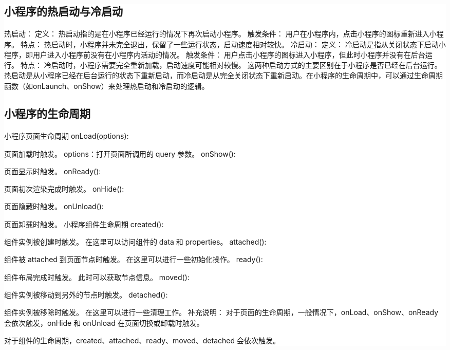 ## 小程序的热启动与冷启动
热启动：
定义： 热启动指的是在小程序已经运行的情况下再次启动小程序。
触发条件： 用户在小程序内，点击小程序的图标重新进入小程序。
特点： 热启动时，小程序并未完全退出，保留了一些运行状态，启动速度相对较快。
冷启动：
定义： 冷启动是指从关闭状态下启动小程序，即用户进入小程序前没有在小程序内活动的情况。
触发条件： 用户点击小程序的图标进入小程序，但此时小程序并没有在后台运行。
特点： 冷启动时，小程序需要完全重新加载，启动速度可能相对较慢。
这两种启动方式的主要区别在于小程序是否已经在后台运行。热启动是从小程序已经在后台运行的状态下重新启动，而冷启动是从完全关闭状态下重新启动。在小程序的生命周期中，可以通过生命周期函数（如onLaunch、onShow）来处理热启动和冷启动的逻辑。

## 小程序的生命周期
小程序页面生命周期
onLoad(options):

页面加载时触发。
options：打开页面所调用的 query 参数。
onShow():

页面显示时触发。
onReady():

页面初次渲染完成时触发。
onHide():

页面隐藏时触发。
onUnload():

页面卸载时触发。
小程序组件生命周期
created():

组件实例被创建时触发。
在这里可以访问组件的 data 和 properties。
attached():

组件被 attached 到页面节点时触发。
在这里可以进行一些初始化操作。
ready():

组件布局完成时触发。
此时可以获取节点信息。
moved():

组件实例被移动到另外的节点时触发。
detached():

组件实例被移除时触发。
在这里可以进行一些清理工作。
补充说明：
对于页面的生命周期，一般情况下，onLoad、onShow、onReady 会依次触发，onHide 和 onUnload 在页面切换或卸载时触发。

对于组件的生命周期，created、attached、ready、moved、detached 会依次触发。
